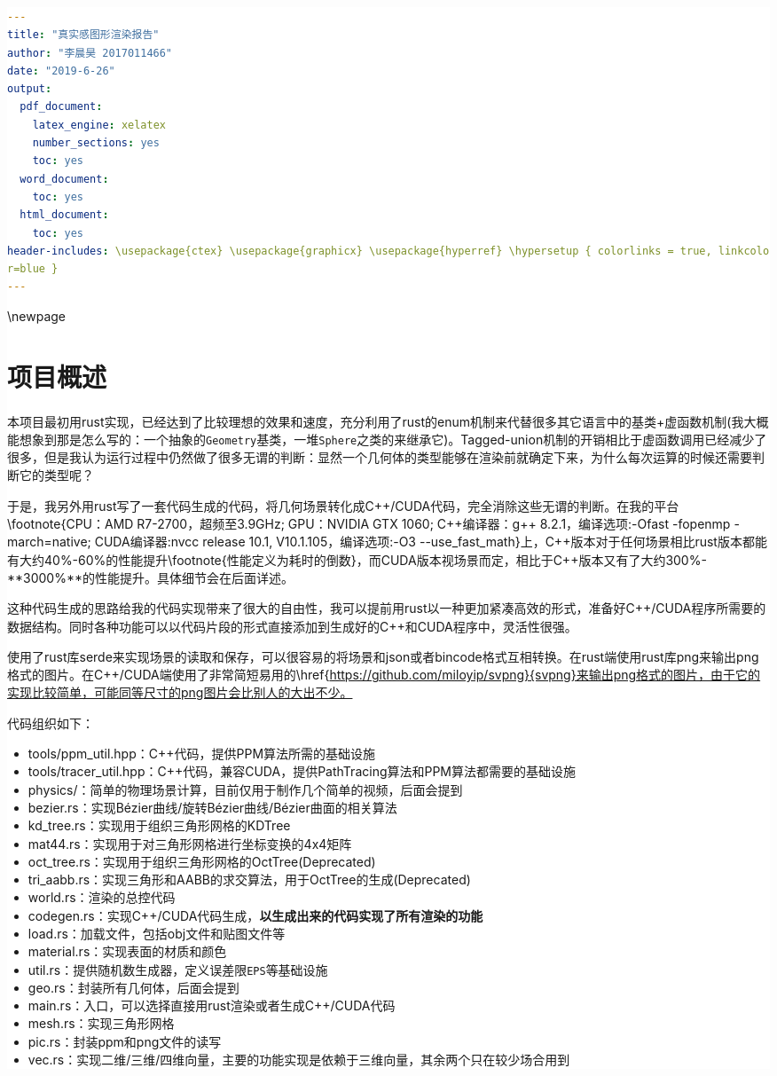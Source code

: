 ```yaml
---
title: "真实感图形渲染报告"
author: "李晨昊 2017011466"
date: "2019-6-26"
output:
  pdf_document:
    latex_engine: xelatex
    number_sections: yes
    toc: yes
  word_document:
    toc: yes
  html_document:
    toc: yes
header-includes: \usepackage{ctex} \usepackage{graphicx} \usepackage{hyperref} \hypersetup { colorlinks = true, linkcolor=blue }
---
```


\newpage

# 项目概述
本项目最初用rust实现，已经达到了比较理想的效果和速度，充分利用了rust的enum机制来代替很多其它语言中的基类+虚函数机制(我大概能想象到那是怎么写的：一个抽象的`Geometry`基类，一堆`Sphere`之类的来继承它)。Tagged-union机制的开销相比于虚函数调用已经减少了很多，但是我认为运行过程中仍然做了很多无谓的判断：显然一个几何体的类型能够在渲染前就确定下来，为什么每次运算的时候还需要判断它的类型呢？

于是，我另外用rust写了一套代码生成的代码，将几何场景转化成C++/CUDA代码，完全消除这些无谓的判断。在我的平台\footnote{CPU：AMD R7-2700，超频至3.9GHz; GPU：NVIDIA GTX 1060; C++编译器：g++ 8.2.1，编译选项:-Ofast -fopenmp -march=native; CUDA编译器:nvcc release 10.1, V10.1.105，编译选项:-O3 --use\_fast\_math}上，C++版本对于任何场景相比rust版本都能有大约40%-60%的性能提升\footnote{性能定义为耗时的倒数}，而CUDA版本视场景而定，相比于C++版本又有了大约300%-**3000%**的性能提升。具体细节会在后面详述。

这种代码生成的思路给我的代码实现带来了很大的自由性，我可以提前用rust以一种更加紧凑高效的形式，准备好C++/CUDA程序所需要的数据结构。同时各种功能可以以代码片段的形式直接添加到生成好的C++和CUDA程序中，灵活性很强。

使用了rust库serde来实现场景的读取和保存，可以很容易的将场景和json或者bincode格式互相转换。在rust端使用rust库png来输出png格式的图片。在C++/CUDA端使用了非常简短易用的\href{https://github.com/miloyip/svpng}{svpng}来输出png格式的图片，由于它的实现比较简单，可能同等尺寸的png图片会比别人的大出不少。

代码组织如下：

- tools/ppm_util.hpp：C++代码，提供PPM算法所需的基础设施
- tools/tracer_util.hpp：C++代码，兼容CUDA，提供PathTracing算法和PPM算法都需要的基础设施
- physics/：简单的物理场景计算，目前仅用于制作几个简单的视频，后面会提到
- bezier.rs：实现Bézier曲线/旋转Bézier曲线/Bézier曲面的相关算法
- kd_tree.rs：实现用于组织三角形网格的KDTree
- mat44.rs：实现用于对三角形网格进行坐标变换的4x4矩阵
- oct_tree.rs：实现用于组织三角形网格的OctTree(Deprecated)
- tri_aabb.rs：实现三角形和AABB的求交算法，用于OctTree的生成(Deprecated)
- world.rs：渲染的总控代码
- codegen.rs：实现C++/CUDA代码生成，**以生成出来的代码实现了所有渲染的功能**
- load.rs：加载文件，包括obj文件和贴图文件等
- material.rs：实现表面的材质和颜色
- util.rs：提供随机数生成器，定义误差限`EPS`等基础设施
- geo.rs：封装所有几何体，后面会提到
- main.rs：入口，可以选择直接用rust渲染或者生成C++/CUDA代码
- mesh.rs：实现三角形网格
- pic.rs：封装ppm和png文件的读写
- vec.rs：实现二维/三维/四维向量，主要的功能实现是依赖于三维向量，其余两个只在较少场合用到

